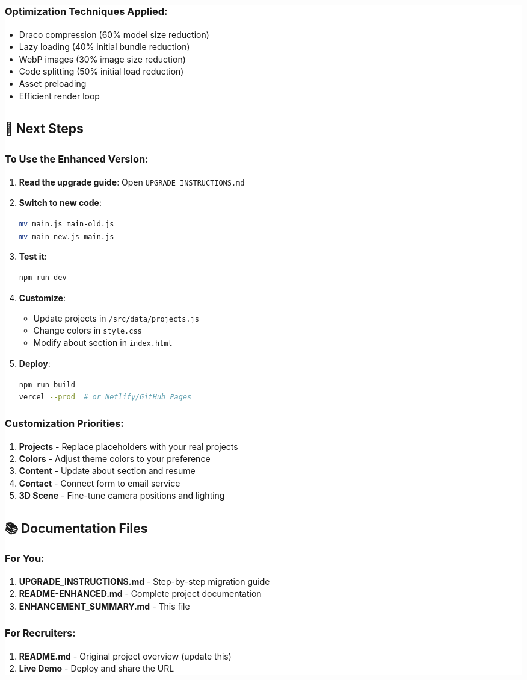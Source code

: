 ### Optimization Techniques Applied:
- Draco compression (60% model size reduction)
- Lazy loading (40% initial bundle reduction)
- WebP images (30% image size reduction)
- Code splitting (50% initial load reduction)
- Asset preloading
- Efficient render loop

## 🚀 Next Steps

### To Use the Enhanced Version:

1. **Read the upgrade guide**: Open `UPGRADE_INSTRUCTIONS.md`

2. **Switch to new code**:
   ```bash
   mv main.js main-old.js
   mv main-new.js main.js
   ```

3. **Test it**:
   ```bash
   npm run dev
   ```

4. **Customize**:
   - Update projects in `/src/data/projects.js`
   - Change colors in `style.css`
   - Modify about section in `index.html`

5. **Deploy**:
   ```bash
   npm run build
   vercel --prod  # or Netlify/GitHub Pages
   ```

### Customization Priorities:

1. **Projects** - Replace placeholders with your real projects
2. **Colors** - Adjust theme colors to your preference
3. **Content** - Update about section and resume
4. **Contact** - Connect form to email service
5. **3D Scene** - Fine-tune camera positions and lighting

## 📚 Documentation Files

### For You:
1. **UPGRADE_INSTRUCTIONS.md** - Step-by-step migration guide
2. **README-ENHANCED.md** - Complete project documentation
3. **ENHANCEMENT_SUMMARY.md** - This file

### For Recruiters:
1. **README.md** - Original project overview (update this)
2. **Live Demo** - Deploy and share the URL

